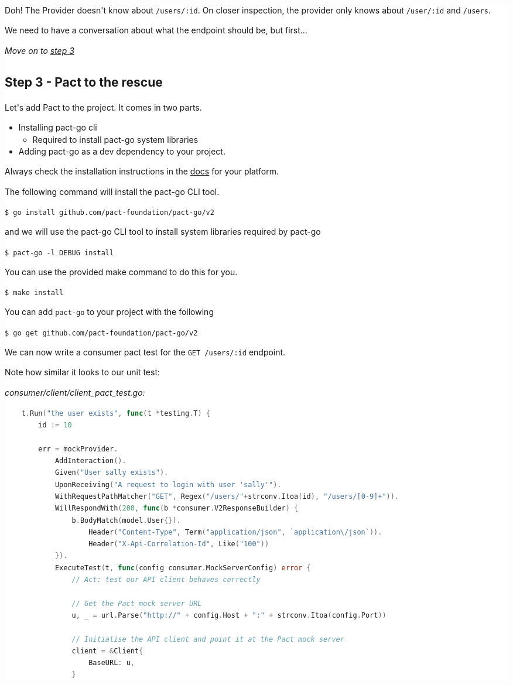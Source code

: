 Doh! The Provider doesn't know about `/users/:id`. On closer inspection, the provider only knows about `/user/:id` and `/users`.

We need to have a conversation about what the endpoint should be, but first...

*Move on to [step 3](//github.com/pact-foundation/pact-workshop-go/tree/step3)*

## Step 3 - Pact to the rescue

Let's add Pact to the project. It comes in two parts.

- Installing pact-go cli
  - Required to install pact-go system libraries
- Adding pact-go as a dev dependency to your project.

Always check the installation instructions in the [docs](https://github.com/pact-foundation/pact-go/tree/master?tab=readme-ov-file#installation) for your platform.

The following command will install the pact-go CLI tool.

```console
$ go install github.com/pact-foundation/pact-go/v2
```

and we will use the pact-go CLI tool to install system libraries required by pact-go

```console
$ pact-go -l DEBUG install
```

You can use the provided make command to do this for you.

```console
$ make install
```

You can add `pact-go` to your project with the following

```console
$ go get github.com/pact-foundation/pact-go/v2
```

We can now write a consumer pact test for the `GET /users/:id` endpoint. 

Note how similar it looks to our unit test:

*consumer/client/client_pact_test.go:*

```go
	t.Run("the user exists", func(t *testing.T) {
		id := 10

		err = mockProvider.
			AddInteraction().
			Given("User sally exists").
			UponReceiving("A request to login with user 'sally'").
			WithRequestPathMatcher("GET", Regex("/users/"+strconv.Itoa(id), "/users/[0-9]+")).
			WillRespondWith(200, func(b *consumer.V2ResponseBuilder) {
				b.BodyMatch(model.User{}).
					Header("Content-Type", Term("application/json", `application\/json`)).
					Header("X-Api-Correlation-Id", Like("100"))
			}).
			ExecuteTest(t, func(config consumer.MockServerConfig) error {
				// Act: test our API client behaves correctly

				// Get the Pact mock server URL
				u, _ = url.Parse("http://" + config.Host + ":" + strconv.Itoa(config.Port))

				// Initialise the API client and point it at the Pact mock server
				client = &Client{
					BaseURL: u,
				}
```